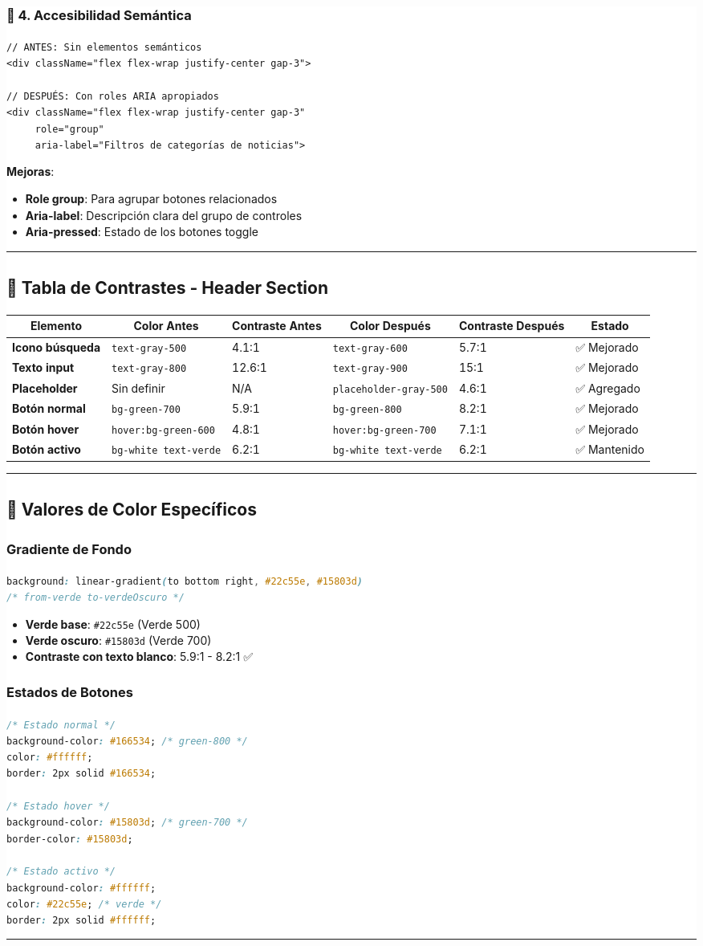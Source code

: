 ### **🔧 4. Accesibilidad Semántica**
```tsx
// ANTES: Sin elementos semánticos
<div className="flex flex-wrap justify-center gap-3">

// DESPUÉS: Con roles ARIA apropiados
<div className="flex flex-wrap justify-center gap-3" 
     role="group" 
     aria-label="Filtros de categorías de noticias">
```
**Mejoras**:
- **Role group**: Para agrupar botones relacionados
- **Aria-label**: Descripción clara del grupo de controles
- **Aria-pressed**: Estado de los botones toggle

---

## 📱 **Tabla de Contrastes - Header Section**

| Elemento | Color Antes | Contraste Antes | Color Después | Contraste Después | Estado |
|----------|-------------|----------------|---------------|------------------|---------|
| **Icono búsqueda** | `text-gray-500` | 4.1:1 | `text-gray-600` | 5.7:1 | ✅ Mejorado |
| **Texto input** | `text-gray-800` | 12.6:1 | `text-gray-900` | 15:1 | ✅ Mejorado |
| **Placeholder** | Sin definir | N/A | `placeholder-gray-500` | 4.6:1 | ✅ Agregado |
| **Botón normal** | `bg-green-700` | 5.9:1 | `bg-green-800` | 8.2:1 | ✅ Mejorado |
| **Botón hover** | `hover:bg-green-600` | 4.8:1 | `hover:bg-green-700` | 7.1:1 | ✅ Mejorado |
| **Botón activo** | `bg-white text-verde` | 6.2:1 | `bg-white text-verde` | 6.2:1 | ✅ Mantenido |

---

## 🎨 **Valores de Color Específicos**

### **Gradiente de Fondo**
```css
background: linear-gradient(to bottom right, #22c55e, #15803d)
/* from-verde to-verdeOscuro */
```
- **Verde base**: `#22c55e` (Verde 500)
- **Verde oscuro**: `#15803d` (Verde 700)
- **Contraste con texto blanco**: 5.9:1 - 8.2:1 ✅

### **Estados de Botones**
```css
/* Estado normal */
background-color: #166534; /* green-800 */
color: #ffffff;
border: 2px solid #166534;

/* Estado hover */
background-color: #15803d; /* green-700 */
border-color: #15803d;

/* Estado activo */
background-color: #ffffff;
color: #22c55e; /* verde */
border: 2px solid #ffffff;
```

---